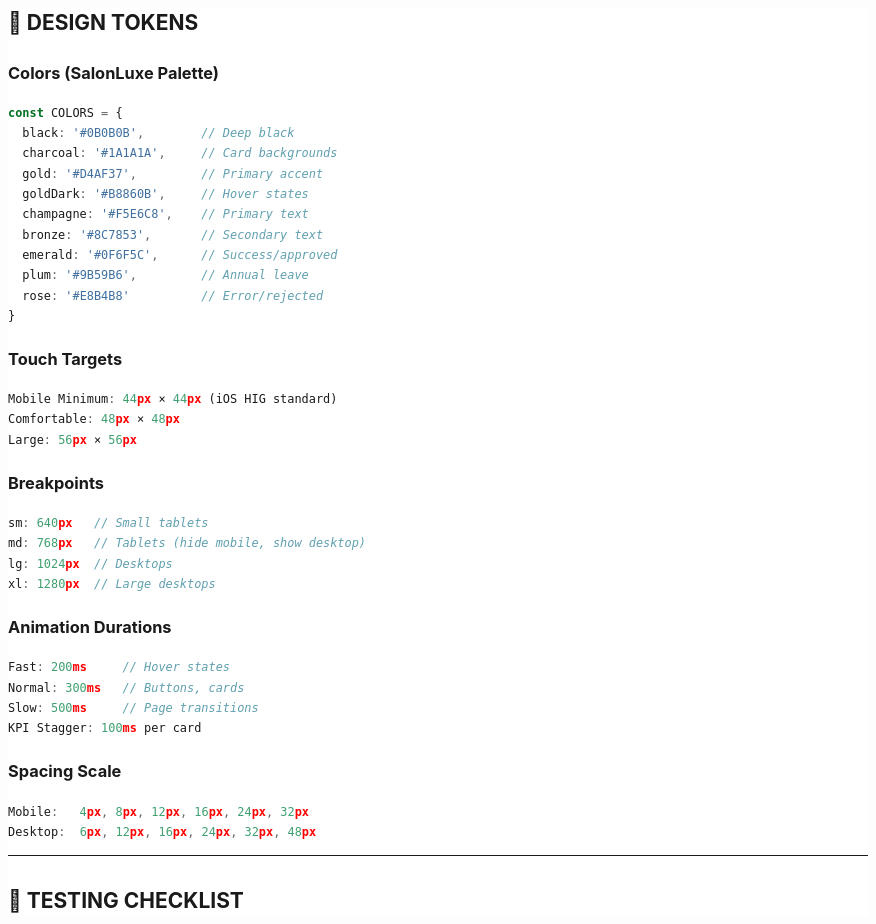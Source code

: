 
## 🎨 DESIGN TOKENS

### Colors (SalonLuxe Palette)
```typescript
const COLORS = {
  black: '#0B0B0B',        // Deep black
  charcoal: '#1A1A1A',     // Card backgrounds
  gold: '#D4AF37',         // Primary accent
  goldDark: '#B8860B',     // Hover states
  champagne: '#F5E6C8',    // Primary text
  bronze: '#8C7853',       // Secondary text
  emerald: '#0F6F5C',      // Success/approved
  plum: '#9B59B6',         // Annual leave
  rose: '#E8B4B8'          // Error/rejected
}
```

### Touch Targets
```typescript
Mobile Minimum: 44px × 44px (iOS HIG standard)
Comfortable: 48px × 48px
Large: 56px × 56px
```

### Breakpoints
```typescript
sm: 640px   // Small tablets
md: 768px   // Tablets (hide mobile, show desktop)
lg: 1024px  // Desktops
xl: 1280px  // Large desktops
```

### Animation Durations
```typescript
Fast: 200ms     // Hover states
Normal: 300ms   // Buttons, cards
Slow: 500ms     // Page transitions
KPI Stagger: 100ms per card
```

### Spacing Scale
```typescript
Mobile:   4px, 8px, 12px, 16px, 24px, 32px
Desktop:  6px, 12px, 16px, 24px, 32px, 48px
```

---

## 🧪 TESTING CHECKLIST
